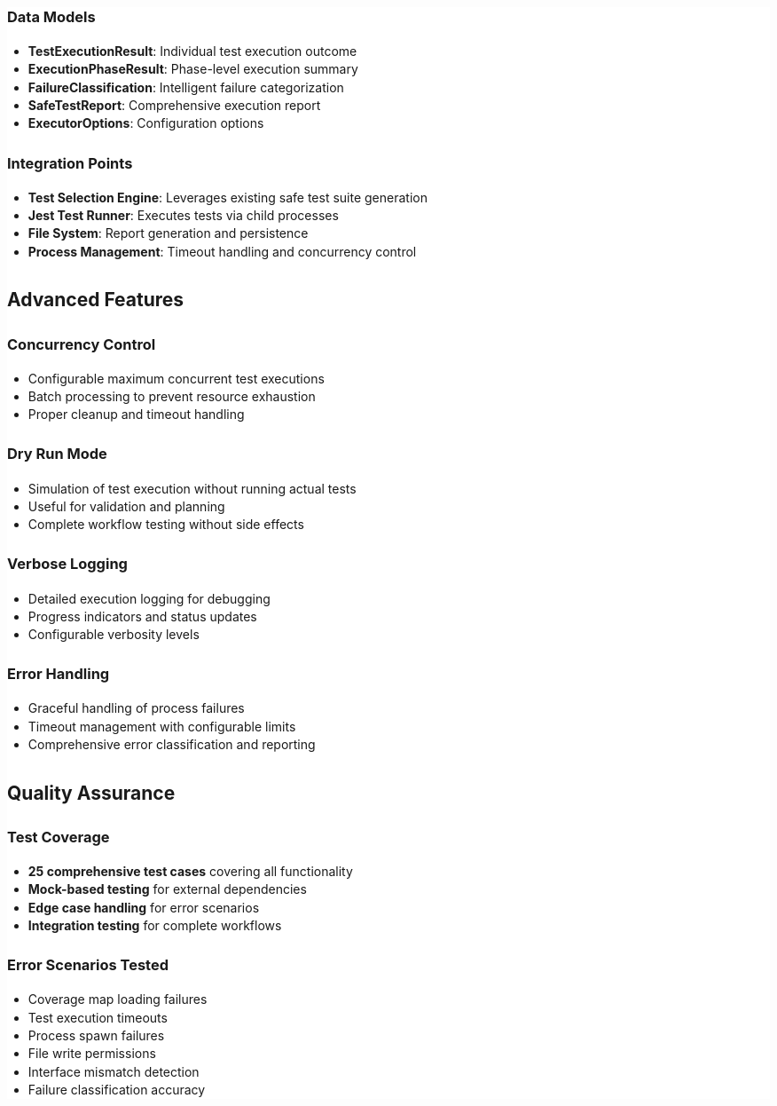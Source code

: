 ### Data Models

- **TestExecutionResult**: Individual test execution outcome
- **ExecutionPhaseResult**: Phase-level execution summary
- **FailureClassification**: Intelligent failure categorization
- **SafeTestReport**: Comprehensive execution report
- **ExecutorOptions**: Configuration options

### Integration Points

- **Test Selection Engine**: Leverages existing safe test suite generation
- **Jest Test Runner**: Executes tests via child processes
- **File System**: Report generation and persistence
- **Process Management**: Timeout handling and concurrency control

## Advanced Features

### Concurrency Control
- Configurable maximum concurrent test executions
- Batch processing to prevent resource exhaustion
- Proper cleanup and timeout handling

### Dry Run Mode
- Simulation of test execution without running actual tests
- Useful for validation and planning
- Complete workflow testing without side effects

### Verbose Logging
- Detailed execution logging for debugging
- Progress indicators and status updates
- Configurable verbosity levels

### Error Handling
- Graceful handling of process failures
- Timeout management with configurable limits
- Comprehensive error classification and reporting

## Quality Assurance

### Test Coverage
- **25 comprehensive test cases** covering all functionality
- **Mock-based testing** for external dependencies
- **Edge case handling** for error scenarios
- **Integration testing** for complete workflows

### Error Scenarios Tested
- Coverage map loading failures
- Test execution timeouts
- Process spawn failures
- File write permissions
- Interface mismatch detection
- Failure classification accuracy
